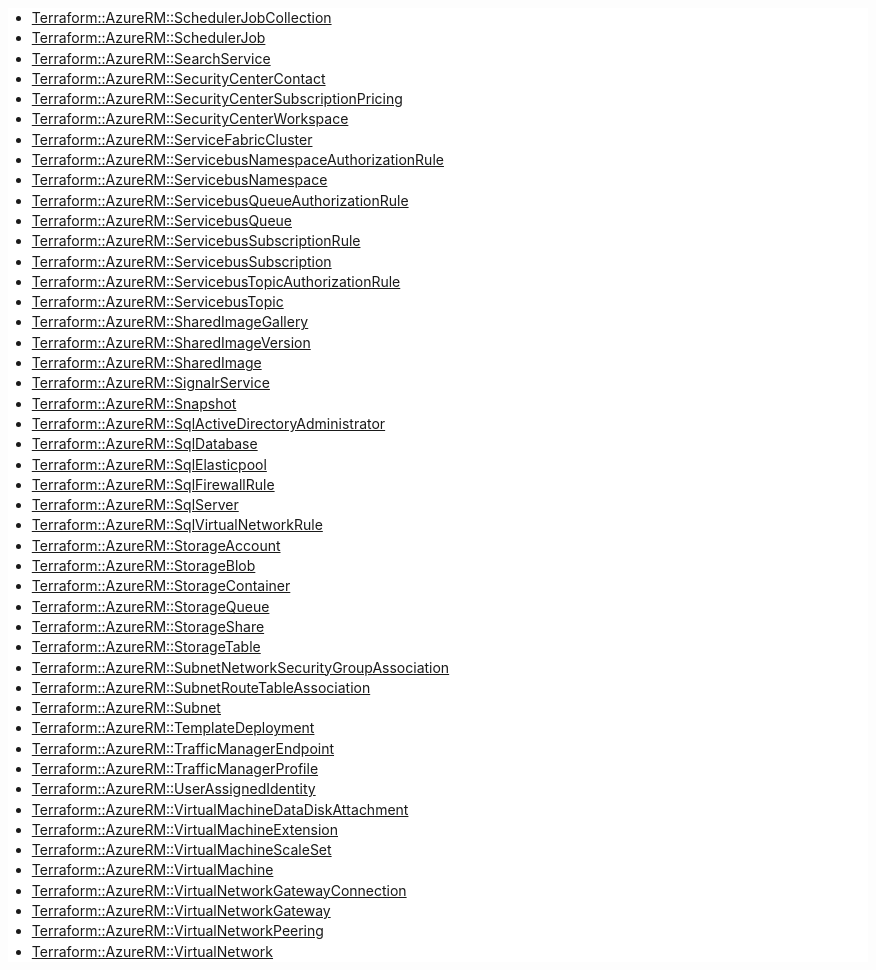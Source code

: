 * [Terraform::AzureRM::SchedulerJobCollection](docs/providers/azurerm/SchedulerJobCollection.md)
* [Terraform::AzureRM::SchedulerJob](docs/providers/azurerm/SchedulerJob.md)
* [Terraform::AzureRM::SearchService](docs/providers/azurerm/SearchService.md)
* [Terraform::AzureRM::SecurityCenterContact](docs/providers/azurerm/SecurityCenterContact.md)
* [Terraform::AzureRM::SecurityCenterSubscriptionPricing](docs/providers/azurerm/SecurityCenterSubscriptionPricing.md)
* [Terraform::AzureRM::SecurityCenterWorkspace](docs/providers/azurerm/SecurityCenterWorkspace.md)
* [Terraform::AzureRM::ServiceFabricCluster](docs/providers/azurerm/ServiceFabricCluster.md)
* [Terraform::AzureRM::ServicebusNamespaceAuthorizationRule](docs/providers/azurerm/ServicebusNamespaceAuthorizationRule.md)
* [Terraform::AzureRM::ServicebusNamespace](docs/providers/azurerm/ServicebusNamespace.md)
* [Terraform::AzureRM::ServicebusQueueAuthorizationRule](docs/providers/azurerm/ServicebusQueueAuthorizationRule.md)
* [Terraform::AzureRM::ServicebusQueue](docs/providers/azurerm/ServicebusQueue.md)
* [Terraform::AzureRM::ServicebusSubscriptionRule](docs/providers/azurerm/ServicebusSubscriptionRule.md)
* [Terraform::AzureRM::ServicebusSubscription](docs/providers/azurerm/ServicebusSubscription.md)
* [Terraform::AzureRM::ServicebusTopicAuthorizationRule](docs/providers/azurerm/ServicebusTopicAuthorizationRule.md)
* [Terraform::AzureRM::ServicebusTopic](docs/providers/azurerm/ServicebusTopic.md)
* [Terraform::AzureRM::SharedImageGallery](docs/providers/azurerm/SharedImageGallery.md)
* [Terraform::AzureRM::SharedImageVersion](docs/providers/azurerm/SharedImageVersion.md)
* [Terraform::AzureRM::SharedImage](docs/providers/azurerm/SharedImage.md)
* [Terraform::AzureRM::SignalrService](docs/providers/azurerm/SignalrService.md)
* [Terraform::AzureRM::Snapshot](docs/providers/azurerm/Snapshot.md)
* [Terraform::AzureRM::SqlActiveDirectoryAdministrator](docs/providers/azurerm/SqlActiveDirectoryAdministrator.md)
* [Terraform::AzureRM::SqlDatabase](docs/providers/azurerm/SqlDatabase.md)
* [Terraform::AzureRM::SqlElasticpool](docs/providers/azurerm/SqlElasticpool.md)
* [Terraform::AzureRM::SqlFirewallRule](docs/providers/azurerm/SqlFirewallRule.md)
* [Terraform::AzureRM::SqlServer](docs/providers/azurerm/SqlServer.md)
* [Terraform::AzureRM::SqlVirtualNetworkRule](docs/providers/azurerm/SqlVirtualNetworkRule.md)
* [Terraform::AzureRM::StorageAccount](docs/providers/azurerm/StorageAccount.md)
* [Terraform::AzureRM::StorageBlob](docs/providers/azurerm/StorageBlob.md)
* [Terraform::AzureRM::StorageContainer](docs/providers/azurerm/StorageContainer.md)
* [Terraform::AzureRM::StorageQueue](docs/providers/azurerm/StorageQueue.md)
* [Terraform::AzureRM::StorageShare](docs/providers/azurerm/StorageShare.md)
* [Terraform::AzureRM::StorageTable](docs/providers/azurerm/StorageTable.md)
* [Terraform::AzureRM::SubnetNetworkSecurityGroupAssociation](docs/providers/azurerm/SubnetNetworkSecurityGroupAssociation.md)
* [Terraform::AzureRM::SubnetRouteTableAssociation](docs/providers/azurerm/SubnetRouteTableAssociation.md)
* [Terraform::AzureRM::Subnet](docs/providers/azurerm/Subnet.md)
* [Terraform::AzureRM::TemplateDeployment](docs/providers/azurerm/TemplateDeployment.md)
* [Terraform::AzureRM::TrafficManagerEndpoint](docs/providers/azurerm/TrafficManagerEndpoint.md)
* [Terraform::AzureRM::TrafficManagerProfile](docs/providers/azurerm/TrafficManagerProfile.md)
* [Terraform::AzureRM::UserAssignedIdentity](docs/providers/azurerm/UserAssignedIdentity.md)
* [Terraform::AzureRM::VirtualMachineDataDiskAttachment](docs/providers/azurerm/VirtualMachineDataDiskAttachment.md)
* [Terraform::AzureRM::VirtualMachineExtension](docs/providers/azurerm/VirtualMachineExtension.md)
* [Terraform::AzureRM::VirtualMachineScaleSet](docs/providers/azurerm/VirtualMachineScaleSet.md)
* [Terraform::AzureRM::VirtualMachine](docs/providers/azurerm/VirtualMachine.md)
* [Terraform::AzureRM::VirtualNetworkGatewayConnection](docs/providers/azurerm/VirtualNetworkGatewayConnection.md)
* [Terraform::AzureRM::VirtualNetworkGateway](docs/providers/azurerm/VirtualNetworkGateway.md)
* [Terraform::AzureRM::VirtualNetworkPeering](docs/providers/azurerm/VirtualNetworkPeering.md)
* [Terraform::AzureRM::VirtualNetwork](docs/providers/azurerm/VirtualNetwork.md)